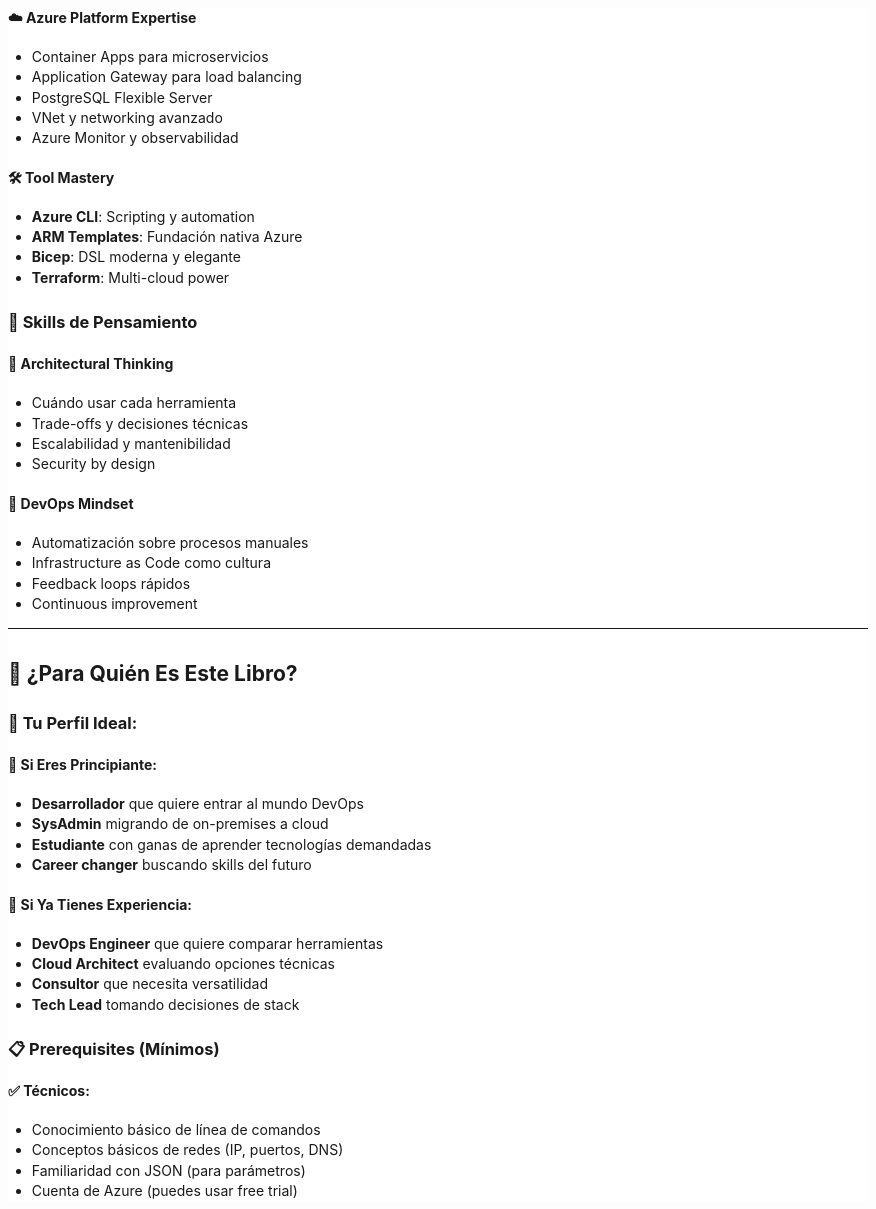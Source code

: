 #### ☁️ **Azure Platform Expertise**
- Container Apps para microservicios
- Application Gateway para load balancing
- PostgreSQL Flexible Server
- VNet y networking avanzado
- Azure Monitor y observabilidad

#### 🛠️ **Tool Mastery**
- **Azure CLI**: Scripting y automation
- **ARM Templates**: Fundación nativa Azure
- **Bicep**: DSL moderna y elegante  
- **Terraform**: Multi-cloud power

### 🧠 **Skills de Pensamiento**

#### 🎯 **Architectural Thinking**
- Cuándo usar cada herramienta
- Trade-offs y decisiones técnicas
- Escalabilidad y mantenibilidad
- Security by design

#### 🚀 **DevOps Mindset**
- Automatización sobre procesos manuales
- Infrastructure as Code como cultura
- Feedback loops rápidos
- Continuous improvement

---

## 👥 **¿Para Quién Es Este Libro?**

### 🎯 **Tu Perfil Ideal:**

#### 🌱 **Si Eres Principiante:**
- **Desarrollador** que quiere entrar al mundo DevOps
- **SysAdmin** migrando de on-premises a cloud
- **Estudiante** con ganas de aprender tecnologías demandadas
- **Career changer** buscando skills del futuro

#### 🚀 **Si Ya Tienes Experiencia:**
- **DevOps Engineer** que quiere comparar herramientas
- **Cloud Architect** evaluando opciones técnicas
- **Consultor** que necesita versatilidad
- **Tech Lead** tomando decisiones de stack

### 📋 **Prerequisites (Mínimos)**

#### ✅ **Técnicos:**
- Conocimiento básico de línea de comandos
- Conceptos básicos de redes (IP, puertos, DNS)
- Familiaridad con JSON (para parámetros)
- Cuenta de Azure (puedes usar free trial)
